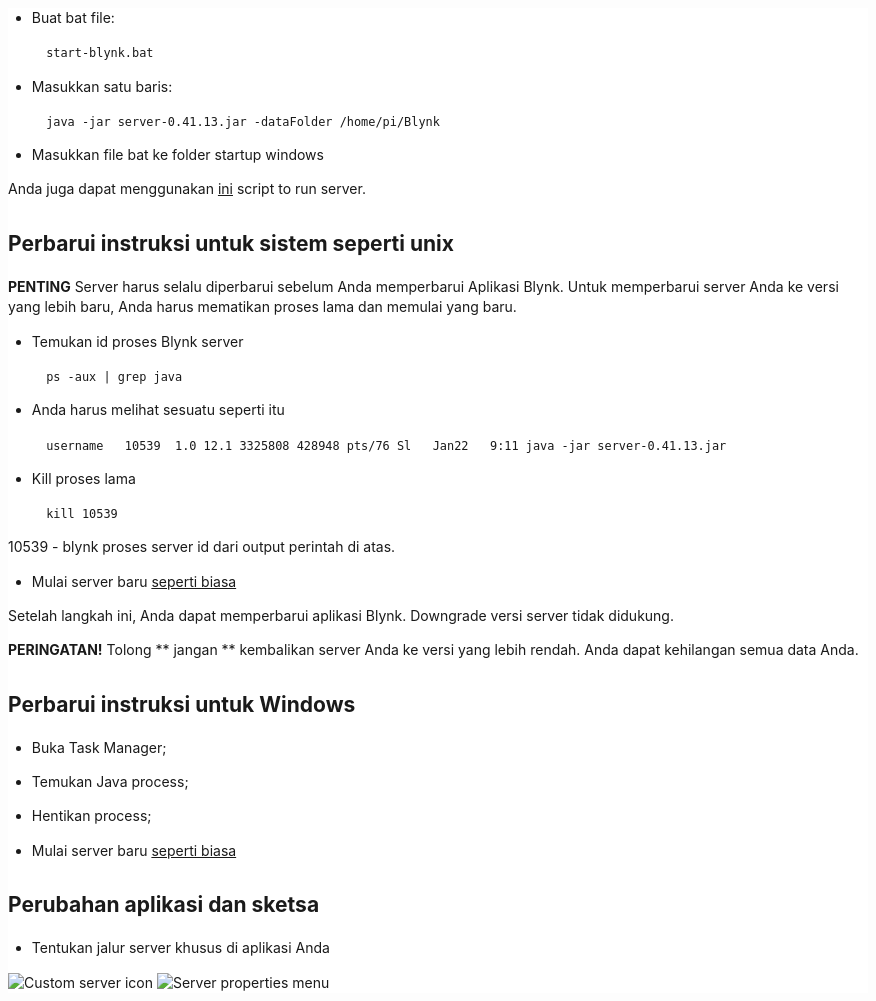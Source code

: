 + Buat bat file:

        start-blynk.bat

+ Masukkan satu baris: 

        java -jar server-0.41.13.jar -dataFolder /home/pi/Blynk
        
+ Masukkan file bat ke folder startup windows

Anda juga dapat menggunakan [ini](https://github.com/blynkkk/blynk-server/tree/master/scripts/win) script to run server.

## Perbarui instruksi untuk sistem seperti unix

**PENTING**
Server harus selalu diperbarui sebelum Anda memperbarui Aplikasi Blynk. Untuk memperbarui server Anda ke versi yang lebih baru, Anda harus mematikan proses lama dan memulai yang baru.

+ Temukan id proses Blynk server

        ps -aux | grep java
        
+ Anda harus melihat sesuatu seperti itu
 
        username   10539  1.0 12.1 3325808 428948 pts/76 Sl   Jan22   9:11 java -jar server-0.41.13.jar   
        
+ Kill proses lama

        kill 10539
        
10539 - blynk proses server id dari output perintah di atas.
 
+ Mulai server baru [seperti biasa](#quick-local-server-setup)

Setelah langkah ini, Anda dapat memperbarui aplikasi Blynk. Downgrade versi server tidak didukung. 

**PERINGATAN!**
Tolong ** jangan ** kembalikan server Anda ke versi yang lebih rendah. Anda dapat kehilangan semua data Anda.

## Perbarui instruksi untuk Windows

+ Buka Task Manager;

+ Temukan Java process;

+ Hentikan process;

+ Mulai server baru [seperti biasa](#quick-local-server-setup)
                
## Perubahan aplikasi dan sketsa

+ Tentukan jalur server khusus di aplikasi Anda

![Custom server icon](https://github.com/blynkkk/blynk-server/blob/master/docs/login.png)
![Server properties menu](https://github.com/blynkkk/blynk-server/blob/master/docs/custom.png)
